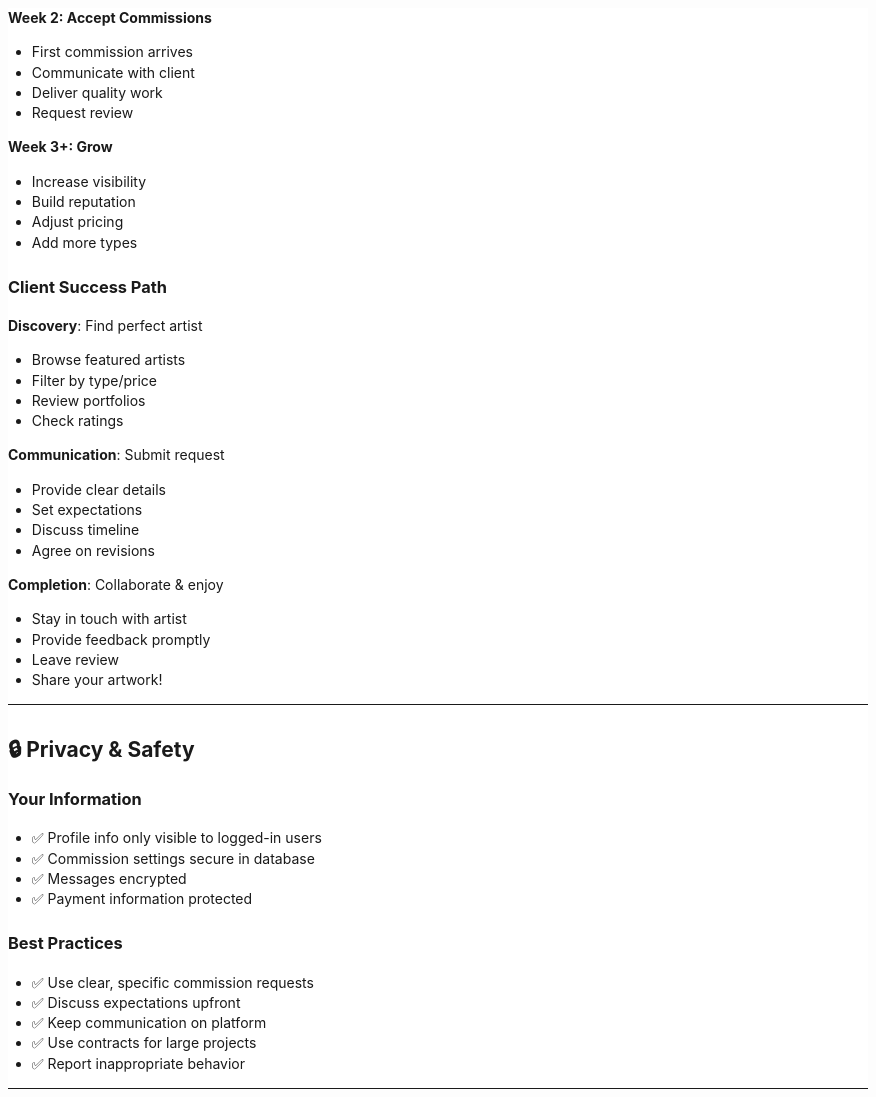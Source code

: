 **Week 2: Accept Commissions**

- First commission arrives
- Communicate with client
- Deliver quality work
- Request review

**Week 3+: Grow**

- Increase visibility
- Build reputation
- Adjust pricing
- Add more types

### Client Success Path

**Discovery**: Find perfect artist

- Browse featured artists
- Filter by type/price
- Review portfolios
- Check ratings

**Communication**: Submit request

- Provide clear details
- Set expectations
- Discuss timeline
- Agree on revisions

**Completion**: Collaborate & enjoy

- Stay in touch with artist
- Provide feedback promptly
- Leave review
- Share your artwork!

---

## 🔒 Privacy & Safety

### Your Information

- ✅ Profile info only visible to logged-in users
- ✅ Commission settings secure in database
- ✅ Messages encrypted
- ✅ Payment information protected

### Best Practices

- ✅ Use clear, specific commission requests
- ✅ Discuss expectations upfront
- ✅ Keep communication on platform
- ✅ Use contracts for large projects
- ✅ Report inappropriate behavior

---